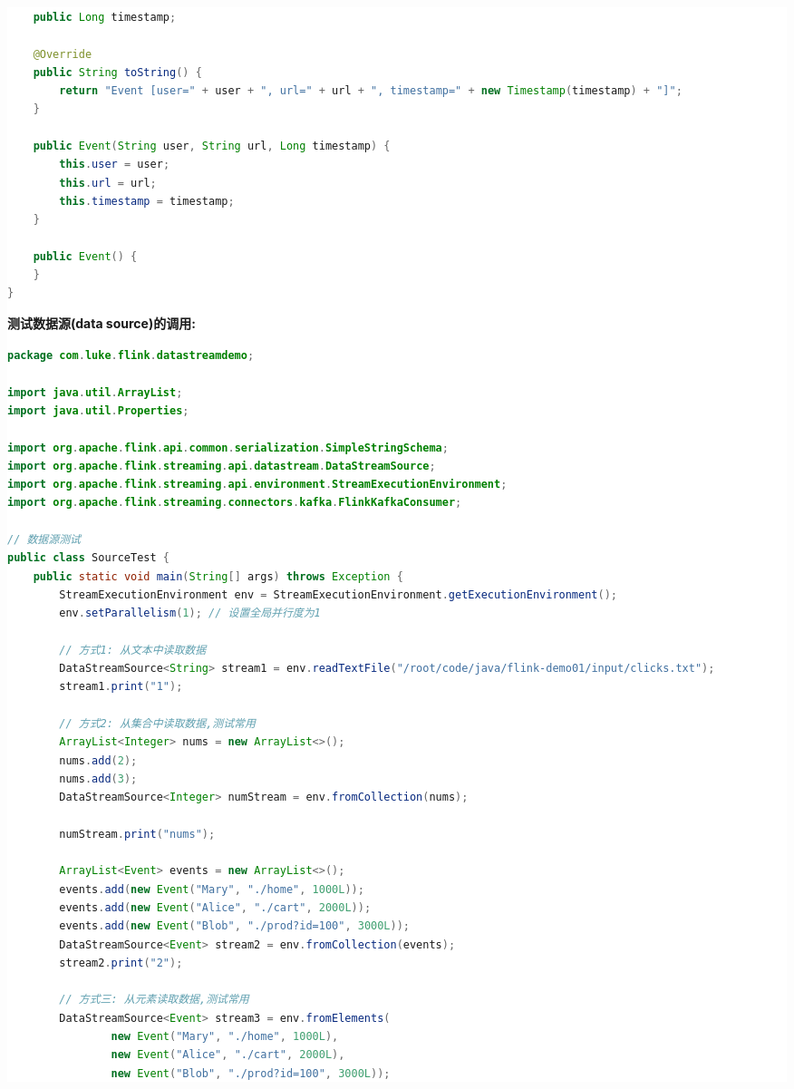   ```java
      public Long timestamp;
  
      @Override
      public String toString() {
          return "Event [user=" + user + ", url=" + url + ", timestamp=" + new Timestamp(timestamp) + "]";
      }
  
      public Event(String user, String url, Long timestamp) {
          this.user = user;
          this.url = url;
          this.timestamp = timestamp;
      }
  
      public Event() {
      }
  }
  ```

  **测试数据源(data source)的调用:**

  ```java
  package com.luke.flink.datastreamdemo;
  
  import java.util.ArrayList;
  import java.util.Properties;
  
  import org.apache.flink.api.common.serialization.SimpleStringSchema;
  import org.apache.flink.streaming.api.datastream.DataStreamSource;
  import org.apache.flink.streaming.api.environment.StreamExecutionEnvironment;
  import org.apache.flink.streaming.connectors.kafka.FlinkKafkaConsumer;
  
  // 数据源测试
  public class SourceTest {
      public static void main(String[] args) throws Exception {
          StreamExecutionEnvironment env = StreamExecutionEnvironment.getExecutionEnvironment();
          env.setParallelism(1); // 设置全局并行度为1
  
          // 方式1: 从文本中读取数据
          DataStreamSource<String> stream1 = env.readTextFile("/root/code/java/flink-demo01/input/clicks.txt");
          stream1.print("1");
  
          // 方式2: 从集合中读取数据,测试常用
          ArrayList<Integer> nums = new ArrayList<>();
          nums.add(2);
          nums.add(3);
          DataStreamSource<Integer> numStream = env.fromCollection(nums);
  
          numStream.print("nums");
  
          ArrayList<Event> events = new ArrayList<>();
          events.add(new Event("Mary", "./home", 1000L));
          events.add(new Event("Alice", "./cart", 2000L));
          events.add(new Event("Blob", "./prod?id=100", 3000L));
          DataStreamSource<Event> stream2 = env.fromCollection(events);
          stream2.print("2");
  
          // 方式三: 从元素读取数据,测试常用
          DataStreamSource<Event> stream3 = env.fromElements(
                  new Event("Mary", "./home", 1000L),
                  new Event("Alice", "./cart", 2000L),
                  new Event("Blob", "./prod?id=100", 3000L));
  
  ```